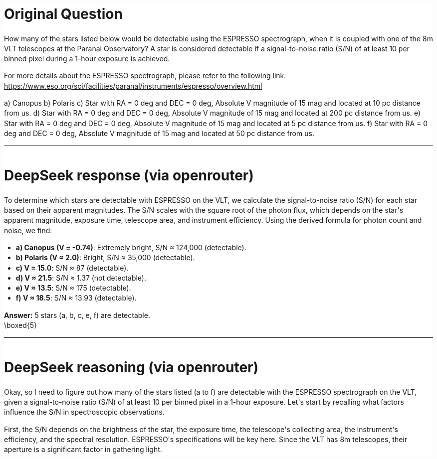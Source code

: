 # Original Question

How many of the stars listed below would be detectable using the ESPRESSO spectrograph, when it is coupled with one of the 8m VLT telescopes at the Paranal Observatory? A star is considered detectable if a signal-to-noise ratio (S/N) of at least 10 per binned pixel during a 1-hour exposure is achieved.

For more details about the ESPRESSO spectrograph, please refer to the following link:
https://www.eso.org/sci/facilities/paranal/instruments/espresso/overview.html

a) Canopus
b) Polaris
c) Star with RA = 0 deg and DEC = 0 deg, Absolute V magnitude of 15 mag and located at 10 pc distance from us.
d) Star with RA = 0 deg and DEC = 0 deg, Absolute V magnitude of 15 mag and located at 200 pc distance from us.
e) Star with RA = 0 deg and DEC = 0 deg, Absolute V magnitude of 15 mag and located at 5 pc distance from us.
f) Star with RA = 0 deg and DEC = 0 deg, Absolute V magnitude of 15 mag and located at 50 pc distance from us.

---

# DeepSeek response (via openrouter)

To determine which stars are detectable with ESPRESSO on the VLT, we calculate the signal-to-noise ratio (S/N) for each star based on their apparent magnitudes. The S/N scales with the square root of the photon flux, which depends on the star's apparent magnitude, exposure time, telescope area, and instrument efficiency. Using the derived formula for photon count and noise, we find:

- **a) Canopus (V = -0.74)**: Extremely bright, S/N ≈ 124,000 (detectable).
- **b) Polaris (V ≈ 2.0)**: Bright, S/N ≈ 35,000 (detectable).
- **c) V = 15.0**: S/N ≈ 87 (detectable).
- **d) V ≈ 21.5**: S/N ≈ 1.37 (not detectable).
- **e) V ≈ 13.5**: S/N ≈ 175 (detectable).
- **f) V ≈ 18.5**: S/N ≈ 13.93 (detectable).

**Answer:** 5 stars (a, b, c, e, f) are detectable.  
\boxed{5}

---

# DeepSeek reasoning (via openrouter)

Okay, so I need to figure out how many of the stars listed (a to f) are detectable with the ESPRESSO spectrograph on the VLT, given a signal-to-noise ratio (S/N) of at least 10 per binned pixel in a 1-hour exposure. Let's start by recalling what factors influence the S/N in spectroscopic observations.

First, the S/N depends on the brightness of the star, the exposure time, the telescope's collecting area, the instrument's efficiency, and the spectral resolution. ESPRESSO's specifications will be key here. Since the VLT has 8m telescopes, their aperture is a significant factor in gathering light.
